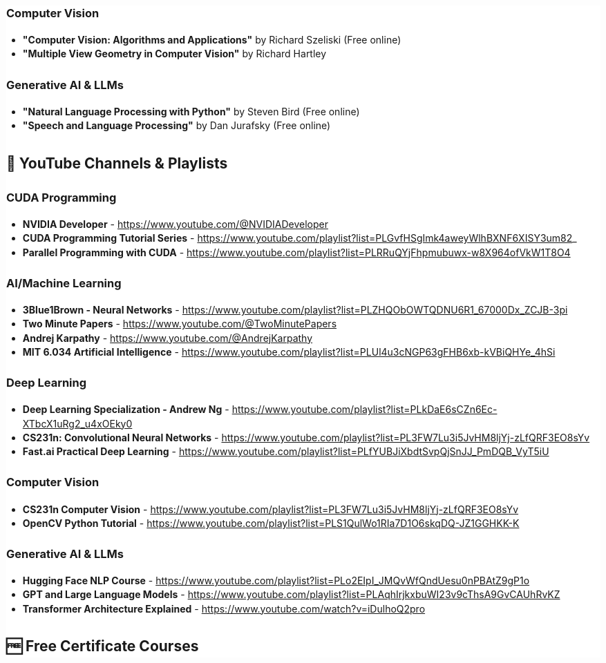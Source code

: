 ### **Computer Vision**
- **"Computer Vision: Algorithms and Applications"** by Richard Szeliski (Free online)
- **"Multiple View Geometry in Computer Vision"** by Richard Hartley

### **Generative AI & LLMs**
- **"Natural Language Processing with Python"** by Steven Bird (Free online)
- **"Speech and Language Processing"** by Dan Jurafsky (Free online)

## 🎥 **YouTube Channels & Playlists**

### **CUDA Programming**
- **NVIDIA Developer** - https://www.youtube.com/@NVIDIADeveloper
- **CUDA Programming Tutorial Series** - https://www.youtube.com/playlist?list=PLGvfHSgImk4aweyWlhBXNF6XISY3um82_
- **Parallel Programming with CUDA** - https://www.youtube.com/playlist?list=PLRRuQYjFhpmubuwx-w8X964ofVkW1T8O4

### **AI/Machine Learning**
- **3Blue1Brown - Neural Networks** - https://www.youtube.com/playlist?list=PLZHQObOWTQDNU6R1_67000Dx_ZCJB-3pi
- **Two Minute Papers** - https://www.youtube.com/@TwoMinutePapers
- **Andrej Karpathy** - https://www.youtube.com/@AndrejKarpathy
- **MIT 6.034 Artificial Intelligence** - https://www.youtube.com/playlist?list=PLUl4u3cNGP63gFHB6xb-kVBiQHYe_4hSi

### **Deep Learning**
- **Deep Learning Specialization - Andrew Ng** - https://www.youtube.com/playlist?list=PLkDaE6sCZn6Ec-XTbcX1uRg2_u4xOEky0
- **CS231n: Convolutional Neural Networks** - https://www.youtube.com/playlist?list=PL3FW7Lu3i5JvHM8ljYj-zLfQRF3EO8sYv
- **Fast.ai Practical Deep Learning** - https://www.youtube.com/playlist?list=PLfYUBJiXbdtSvpQjSnJJ_PmDQB_VyT5iU

### **Computer Vision**
- **CS231n Computer Vision** - https://www.youtube.com/playlist?list=PL3FW7Lu3i5JvHM8ljYj-zLfQRF3EO8sYv
- **OpenCV Python Tutorial** - https://www.youtube.com/playlist?list=PLS1QulWo1RIa7D1O6skqDQ-JZ1GGHKK-K

### **Generative AI & LLMs**
- **Hugging Face NLP Course** - https://www.youtube.com/playlist?list=PLo2EIpI_JMQvWfQndUesu0nPBAtZ9gP1o
- **GPT and Large Language Models** - https://www.youtube.com/playlist?list=PLAqhIrjkxbuWI23v9cThsA9GvCAUhRvKZ
- **Transformer Architecture Explained** - https://www.youtube.com/watch?v=iDulhoQ2pro

## 🆓 **Free Certificate Courses**
